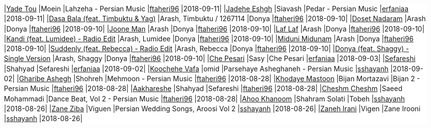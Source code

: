 |[Yade Tou](https://open.spotify.com/track/3b4VYBH61Su391HiBlJBW7)                                |Moein                                                 |Lahzeha - Persian Music                                    |[ftaheri96](https://open.spotify.com/user/ftaheri96)              |2018-09-11|
|[Jadehe Eshgh](https://open.spotify.com/track/5S0eRGUU5tim75MuTkFZHA)                            |Siavash                                               |Pedar - Persian Music                                      |[erfaniaa](https://open.spotify.com/user/erfaniaa)                |2018-09-11|
|[Dasa Bala (feat. Timbuktu & Yag)](https://open.spotify.com/track/5Dzb3KedBwQufpzr2Rmidi)        |Arash, Timbuktu / 1267114                             |Donya                                                      |[ftaheri96](https://open.spotify.com/user/ftaheri96)              |2018-09-10|
|[Doset Nadaram](https://open.spotify.com/track/6syzt1nl49RU8XpWsSwTwc)                           |Arash                                                 |Donya                                                      |[ftaheri96](https://open.spotify.com/user/ftaheri96)              |2018-09-10|
|[Joone Man](https://open.spotify.com/track/32hLBvvvosX4sXQ8DTai7o)                               |Arash                                                 |Donya                                                      |[ftaheri96](https://open.spotify.com/user/ftaheri96)              |2018-09-10|
|[Laf Laf](https://open.spotify.com/track/7vDeMFWCdOeO2R41xj6V0S)                                 |Arash                                                 |Donya                                                      |[ftaheri96](https://open.spotify.com/user/ftaheri96)              |2018-09-10|
|[Kandi (feat. Lumidee) - Radio Edit](https://open.spotify.com/track/1uL7VwtBfMLVb9uWmPMtC1)      |Arash, Lumidee                                        |Donya                                                      |[ftaheri96](https://open.spotify.com/user/ftaheri96)              |2018-09-10|
|[Miduni Midunam](https://open.spotify.com/track/77KymcPJJBHXtZDI1bHCRn)                          |Arash                                                 |Donya                                                      |[ftaheri96](https://open.spotify.com/user/ftaheri96)              |2018-09-10|
|[Suddenly (feat. Rebecca) - Radio Edit](https://open.spotify.com/track/6EFCPB0BeqSHPRVchBxv1C)   |Arash, Rebecca                                        |Donya                                                      |[ftaheri96](https://open.spotify.com/user/ftaheri96)              |2018-09-10|
|[Donya (feat. Shaggy) - Single Version](https://open.spotify.com/track/5f1vRYEQSm2ms3Oopwbbv0)   |Arash, Shaggy                                         |Donya                                                      |[ftaheri96](https://open.spotify.com/user/ftaheri96)              |2018-09-10|
|[Che Pesari](https://open.spotify.com/track/63vrgB11YvJUxmKqK6b5Ek)                              |Sasy                                                  |Che Pesari                                                 |[erfaniaa](https://open.spotify.com/user/erfaniaa)                |2018-09-03|
|[Sefareshi](https://open.spotify.com/track/4gAsPlJjb7MhpeWFY7gMhp)                               |Shahyad                                               |Sefareshi                                                  |[erfaniaa](https://open.spotify.com/user/erfaniaa)                |2018-09-02|
|[Koochehe Vafa](https://open.spotify.com/track/4J8vmfhoFgoshmWxGUrSUt)                           |omid                                                  |Parsehaye Asheghaneh - Persian Music                       |[sshayanh](https://open.spotify.com/user/sshayanh)                |2018-09-02|
|[Gharibe Ashegh](https://open.spotify.com/track/5RZSeOiNkNCB827wi40klg)                          |Shohreh                                               |Mehmoon - Persian Music                                    |[ftaheri96](https://open.spotify.com/user/ftaheri96)              |2018-08-28|
|[Khodaye Mastoon](https://open.spotify.com/track/1B3siszZhDlL4tjse5X15R)                         |Bijan Mortazavi                                       |Bijan 2 - Persian Music                                    |[ftaheri96](https://open.spotify.com/user/ftaheri96)              |2018-08-28|
|[Aakhareshe](https://open.spotify.com/track/3aJiB0ZhIEgYzoVpc5byIU)                              |Shahyad                                               |Sefareshi                                                  |[ftaheri96](https://open.spotify.com/user/ftaheri96)              |2018-08-28|
|[Cheshm Cheshm](https://open.spotify.com/track/1keUXHyFT68fquvJ0ChrlC)                           |Saeed Mohammadi                                       |Dance Beat, Vol 2 - Persian Music                          |[ftaheri96](https://open.spotify.com/user/ftaheri96)              |2018-08-28|
|[Ahoo Khanoom](https://open.spotify.com/track/27AD3fagsfZlzaLMR4E3n1)                            |Shahram Solati                                        |Tobeh                                                      |[sshayanh](https://open.spotify.com/user/sshayanh)                |2018-08-26|
|[Zane Ziba](https://open.spotify.com/track/59FkFfiRBfEOm1RGN0R1uH)                               |Viguen                                                |Persian Wedding Songs, Aroosi Vol 2                        |[sshayanh](https://open.spotify.com/user/sshayanh)                |2018-08-26|
|[Zaneh Irani](https://open.spotify.com/track/3bD3GUKQ4kVMR9LHJo1iDo)                             |Vigen                                                 |Zane Irooni                                                |[sshayanh](https://open.spotify.com/user/sshayanh)                |2018-08-26|